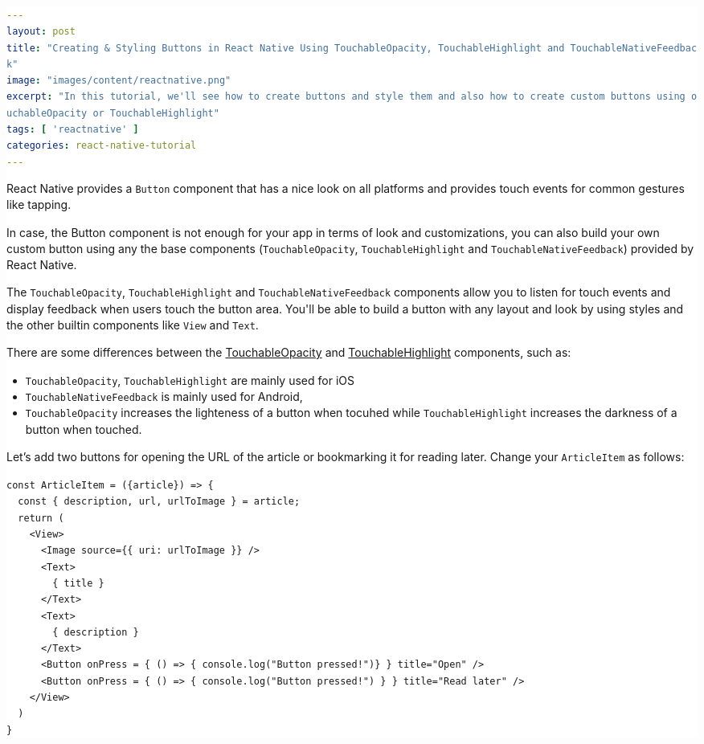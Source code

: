 ```yaml
---
layout: post
title: "Creating & Styling Buttons in React Native Using TouchableOpacity, TouchableHighlight and TouchableNativeFeedback"
image: "images/content/reactnative.png"
excerpt: "In this tutorial, we'll see how to create buttons and style them and also how to create custom buttons using ouchableOpacity or TouchableHighlight"
tags: [ 'reactnative' ] 
categories: react-native-tutorial
---
```


React Native provides a `Button` component that has a nice look on all platforms and provides touch events for common gestures like tapping.


In case, the Button component is not enough for your app in terms of look and customizations, you can also build your own custom button using any the base components (`TouchableOpacity`, `TouchableHighlight` and `TouchableNativeFeedback`) provided by React Native.

The `TouchableOpacity`, `TouchableHighlight` and `TouchableNativeFeedback` components allow you to listen for touch events and display feedback when users touch the button area. You'll be able to build a button with any layout and look by using styles and the other builtin components like `View` and `Text`.

There are some differences between the [TouchableOpacity](ttps://facebook.github.io/react-native/docs/touchableopacity) and [TouchableHighlight](https://facebook.github.io/react-native/docs/touchablehighlight) components, such as:

- `TouchableOpacity`, `TouchableHighlight` are mainly used for iOS
- `TouchableNativeFeedback` is mainly used for Android,
- `TouchableOpacity` increases the lighteness of a button when tocuhed while `TouchableHighlight` increases the darkness of a button when touched.

Let’s add two buttons for opening the URL of the article or bookmarking it for reading later. Change your `ArticleItem` as follows:


    const ArticleItem = ({article}) => {
      const { description, url, urlToImage } = article;
      return (
        <View>
          <Image source={{ uri: urlToImage }} />
          <Text>
            { title }
          </Text>
          <Text>
            { description }
          </Text>
          <Button onPress = { () => { console.log("Button pressed!")} } title="Open" />
          <Button onPress = { () => { console.log("Button pressed!") } } title="Read later" />
        </View>
      )
    }
